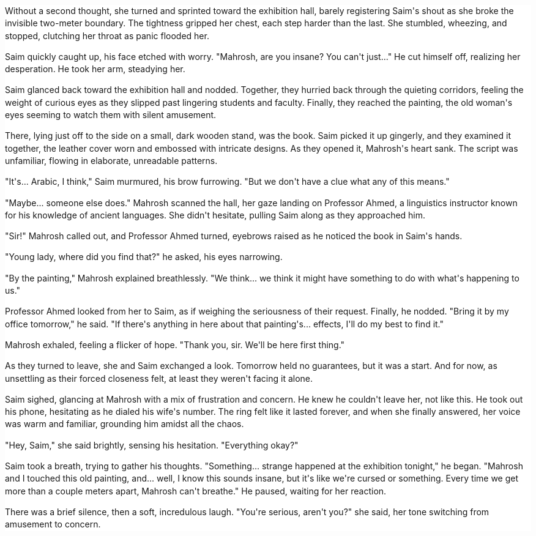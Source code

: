 Without a second thought, she turned and sprinted toward the exhibition hall, barely registering Saim's shout as she broke the invisible two-meter boundary. The tightness gripped her chest, each step harder than the last. She stumbled, wheezing, and stopped, clutching her throat as panic flooded her.

Saim quickly caught up, his face etched with worry. "Mahrosh, are you insane? You can't just..." He cut himself off, realizing her desperation. He took her arm, steadying her.

Saim glanced back toward the exhibition hall and nodded. Together, they hurried back through the quieting corridors, feeling the weight of curious eyes as they slipped past lingering students and faculty. Finally, they reached the painting, the old woman's eyes seeming to watch them with silent amusement.

There, lying just off to the side on a small, dark wooden stand, was the book. Saim picked it up gingerly, and they examined it together, the leather cover worn and embossed with intricate designs. As they opened it, Mahrosh's heart sank. The script was unfamiliar, flowing in elaborate, unreadable patterns.

"It's... Arabic, I think," Saim murmured, his brow furrowing. "But we don't have a clue what any of this means."

"Maybe... someone else does." Mahrosh scanned the hall, her gaze landing on Professor Ahmed, a linguistics instructor known for his knowledge of ancient languages. She didn't hesitate, pulling Saim along as they approached him.

"Sir!" Mahrosh called out, and Professor Ahmed turned, eyebrows raised as he noticed the book in Saim's hands.

"Young lady, where did you find that?" he asked, his eyes narrowing.

"By the painting," Mahrosh explained breathlessly. "We think... we think it might have something to do with what's happening to us."

Professor Ahmed looked from her to Saim, as if weighing the seriousness of their request. Finally, he nodded. "Bring it by my office tomorrow," he said. "If there's anything in here about that painting's... effects, I'll do my best to find it."

Mahrosh exhaled, feeling a flicker of hope. "Thank you, sir. We'll be here first thing."

As they turned to leave, she and Saim exchanged a look. Tomorrow held no guarantees, but it was a start. And for now, as unsettling as their forced closeness felt, at least they weren't facing it alone.

Saim sighed, glancing at Mahrosh with a mix of frustration and concern. He knew he couldn't leave her, not like this. He took out his phone, hesitating as he dialed his wife's number. The ring felt like it lasted forever, and when she finally answered, her voice was warm and familiar, grounding him amidst all the chaos.

"Hey, Saim," she said brightly, sensing his hesitation. "Everything okay?"

Saim took a breath, trying to gather his thoughts. "Something... strange happened at the exhibition tonight," he began. "Mahrosh and I touched this old painting, and... well, I know this sounds insane, but it's like we're cursed or something. Every time we get more than a couple meters apart, Mahrosh can't breathe." He paused, waiting for her reaction.

There was a brief silence, then a soft, incredulous laugh. "You're serious, aren't you?" she said, her tone switching from amusement to concern.
